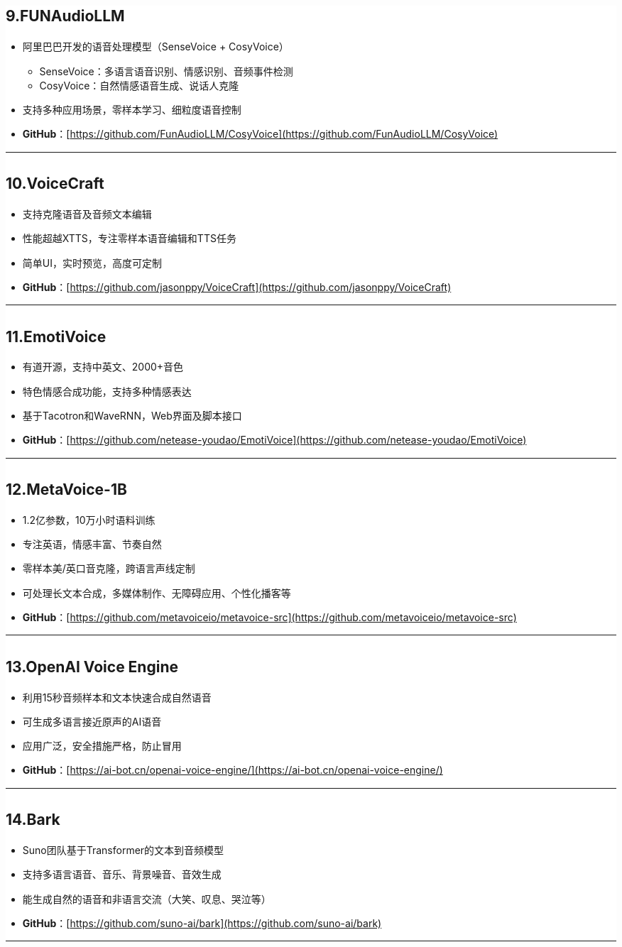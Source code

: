 ## 9.FUNAudioLLM

  - 阿里巴巴开发的语音处理模型（SenseVoice + CosyVoice）
    - SenseVoice：多语言语音识别、情感识别、音频事件检测
    - CosyVoice：自然情感语音生成、说话人克隆
  - 支持多种应用场景，零样本学习、细粒度语音控制

  - **GitHub**：[https://github.com/FunAudioLLM/CosyVoice](https://github.com/FunAudioLLM/CosyVoice)

---

## 10.VoiceCraft

  - 支持克隆语音及音频文本编辑
  - 性能超越XTTS，专注零样本语音编辑和TTS任务
  - 简单UI，实时预览，高度可定制

  - **GitHub**：[https://github.com/jasonppy/VoiceCraft](https://github.com/jasonppy/VoiceCraft)

---

## 11.EmotiVoice

  - 有道开源，支持中英文、2000+音色
  - 特色情感合成功能，支持多种情感表达
  - 基于Tacotron和WaveRNN，Web界面及脚本接口

  - **GitHub**：[https://github.com/netease-youdao/EmotiVoice](https://github.com/netease-youdao/EmotiVoice)

---

## 12.MetaVoice-1B

  - 1.2亿参数，10万小时语料训练
  - 专注英语，情感丰富、节奏自然
  - 零样本美/英口音克隆，跨语言声线定制
  - 可处理长文本合成，多媒体制作、无障碍应用、个性化播客等

  - **GitHub**：[https://github.com/metavoiceio/metavoice-src](https://github.com/metavoiceio/metavoice-src)

---

## 13.OpenAI Voice Engine

  - 利用15秒音频样本和文本快速合成自然语音
  - 可生成多语言接近原声的AI语音
  - 应用广泛，安全措施严格，防止冒用

  - **GitHub**：[https://ai-bot.cn/openai-voice-engine/](https://ai-bot.cn/openai-voice-engine/)

---

## 14.Bark

  - Suno团队基于Transformer的文本到音频模型
  - 支持多语言语音、音乐、背景噪音、音效生成
  - 能生成自然的语音和非语言交流（大笑、叹息、哭泣等）

  - **GitHub**：[https://github.com/suno-ai/bark](https://github.com/suno-ai/bark)

---


